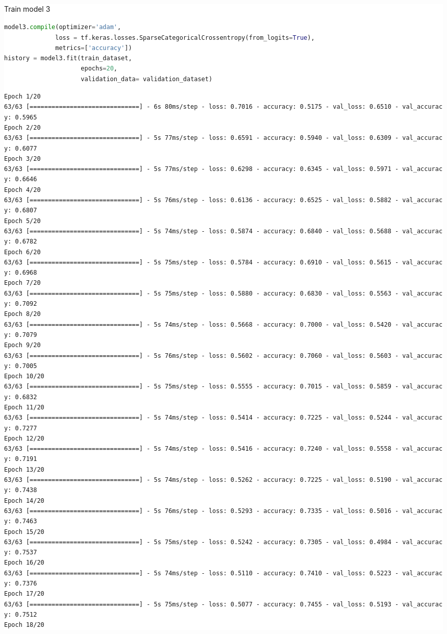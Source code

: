 Train model 3


```python
model3.compile(optimizer='adam',
              loss = tf.keras.losses.SparseCategoricalCrossentropy(from_logits=True),
              metrics=['accuracy'])
history = model3.fit(train_dataset, 
                     epochs=20, 
                     validation_data= validation_dataset)
```

    Epoch 1/20
    63/63 [==============================] - 6s 80ms/step - loss: 0.7016 - accuracy: 0.5175 - val_loss: 0.6510 - val_accuracy: 0.5965
    Epoch 2/20
    63/63 [==============================] - 5s 77ms/step - loss: 0.6591 - accuracy: 0.5940 - val_loss: 0.6309 - val_accuracy: 0.6077
    Epoch 3/20
    63/63 [==============================] - 5s 77ms/step - loss: 0.6298 - accuracy: 0.6345 - val_loss: 0.5971 - val_accuracy: 0.6646
    Epoch 4/20
    63/63 [==============================] - 5s 76ms/step - loss: 0.6136 - accuracy: 0.6525 - val_loss: 0.5882 - val_accuracy: 0.6807
    Epoch 5/20
    63/63 [==============================] - 5s 74ms/step - loss: 0.5874 - accuracy: 0.6840 - val_loss: 0.5688 - val_accuracy: 0.6782
    Epoch 6/20
    63/63 [==============================] - 5s 75ms/step - loss: 0.5784 - accuracy: 0.6910 - val_loss: 0.5615 - val_accuracy: 0.6968
    Epoch 7/20
    63/63 [==============================] - 5s 75ms/step - loss: 0.5880 - accuracy: 0.6830 - val_loss: 0.5563 - val_accuracy: 0.7092
    Epoch 8/20
    63/63 [==============================] - 5s 74ms/step - loss: 0.5668 - accuracy: 0.7000 - val_loss: 0.5420 - val_accuracy: 0.7079
    Epoch 9/20
    63/63 [==============================] - 5s 76ms/step - loss: 0.5602 - accuracy: 0.7060 - val_loss: 0.5603 - val_accuracy: 0.7005
    Epoch 10/20
    63/63 [==============================] - 5s 75ms/step - loss: 0.5555 - accuracy: 0.7015 - val_loss: 0.5859 - val_accuracy: 0.6832
    Epoch 11/20
    63/63 [==============================] - 5s 74ms/step - loss: 0.5414 - accuracy: 0.7225 - val_loss: 0.5244 - val_accuracy: 0.7277
    Epoch 12/20
    63/63 [==============================] - 5s 74ms/step - loss: 0.5416 - accuracy: 0.7240 - val_loss: 0.5558 - val_accuracy: 0.7191
    Epoch 13/20
    63/63 [==============================] - 5s 74ms/step - loss: 0.5262 - accuracy: 0.7225 - val_loss: 0.5190 - val_accuracy: 0.7438
    Epoch 14/20
    63/63 [==============================] - 5s 76ms/step - loss: 0.5293 - accuracy: 0.7335 - val_loss: 0.5016 - val_accuracy: 0.7463
    Epoch 15/20
    63/63 [==============================] - 5s 75ms/step - loss: 0.5242 - accuracy: 0.7305 - val_loss: 0.4984 - val_accuracy: 0.7537
    Epoch 16/20
    63/63 [==============================] - 5s 74ms/step - loss: 0.5110 - accuracy: 0.7410 - val_loss: 0.5223 - val_accuracy: 0.7376
    Epoch 17/20
    63/63 [==============================] - 5s 75ms/step - loss: 0.5077 - accuracy: 0.7455 - val_loss: 0.5193 - val_accuracy: 0.7512
    Epoch 18/20